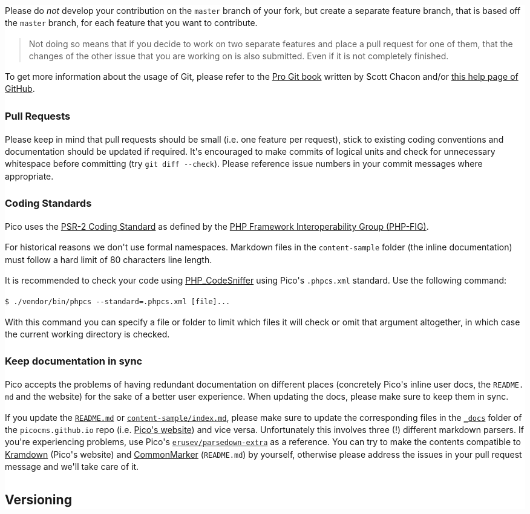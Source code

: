 Please do *not* develop your contribution on the `master` branch of your fork, but create a separate feature branch, that is based off the `master` branch, for each feature that you want to contribute.

> Not doing so means that if you decide to work on two separate features and place a pull request for one of them, that the changes of the other issue that you are working on is also submitted. Even if it is not completely finished.

To get more information about the usage of Git, please refer to the [Pro Git book](https://git-scm.com/book) written by Scott Chacon and/or [this help page of GitHub](https://help.github.com/articles/using-pull-requests).

### Pull Requests

Please keep in mind that pull requests should be small (i.e. one feature per request), stick to existing coding conventions and documentation should be updated if required. It's encouraged to make commits of logical units and check for unnecessary whitespace before committing (try `git diff --check`). Please reference issue numbers in your commit messages where appropriate.

### Coding Standards

Pico uses the [PSR-2 Coding Standard](https://www.php-fig.org/psr/psr-2/) as defined by the [PHP Framework Interoperability Group (PHP-FIG)](https://www.php-fig.org/).

For historical reasons we don't use formal namespaces. Markdown files in the `content-sample` folder (the inline documentation) must follow a hard limit of 80 characters line length.

It is recommended to check your code using [PHP_CodeSniffer](https://github.com/squizlabs/PHP_CodeSniffer) using Pico's `.phpcs.xml` standard. Use the following command:

    $ ./vendor/bin/phpcs --standard=.phpcs.xml [file]...

With this command you can specify a file or folder to limit which files it will check or omit that argument altogether, in which case the current working directory is checked.

### Keep documentation in sync

Pico accepts the problems of having redundant documentation on different places (concretely Pico's inline user docs, the `README.md` and the website) for the sake of a better user experience. When updating the docs, please make sure to keep them in sync.

If you update the [`README.md`](https://github.com/picocms/Pico/blob/master/README.md) or [`content-sample/index.md`](https://github.com/picocms/Pico/blob/master/content-sample/index.md), please make sure to update the corresponding files in the [`_docs`](https://github.com/picocms/picocms.github.io/tree/master/_docs/) folder of the `picocms.github.io` repo (i.e. [Pico's website](https://picocms.org/docs/)) and vice versa. Unfortunately this involves three (!) different markdown parsers. If you're experiencing problems, use Pico's [`erusev/parsedown-extra`](https://github.com/erusev/parsedown-extra) as a reference. You can try to make the contents compatible to [Kramdown](https://kramdown.gettalong.org/) (Pico's website) and [CommonMarker](https://github.com/gjtorikian/commonmarker) (`README.md`) by yourself, otherwise please address the issues in your pull request message and we'll take care of it.

Versioning
----------
